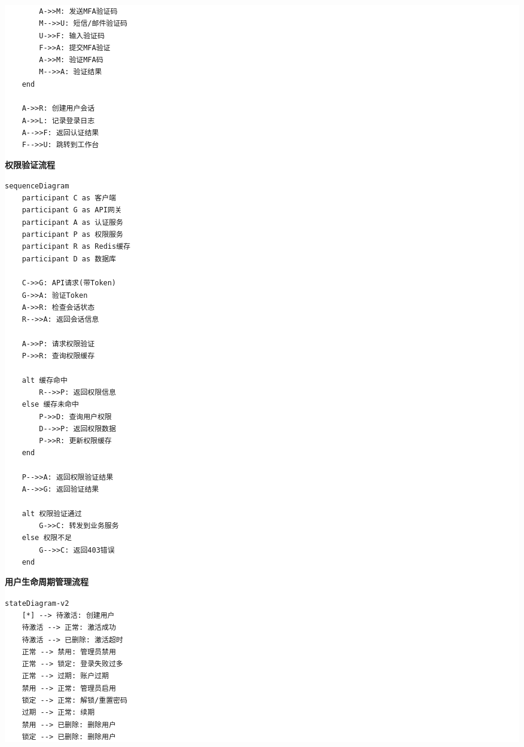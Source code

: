 ```mermaid
        A->>M: 发送MFA验证码
        M-->>U: 短信/邮件验证码
        U->>F: 输入验证码
        F->>A: 提交MFA验证
        A->>M: 验证MFA码
        M-->>A: 验证结果
    end

    A->>R: 创建用户会话
    A->>L: 记录登录日志
    A-->>F: 返回认证结果
    F-->>U: 跳转到工作台
```

**权限验证流程**
```mermaid
sequenceDiagram
    participant C as 客户端
    participant G as API网关
    participant A as 认证服务
    participant P as 权限服务
    participant R as Redis缓存
    participant D as 数据库

    C->>G: API请求(带Token)
    G->>A: 验证Token
    A->>R: 检查会话状态
    R-->>A: 返回会话信息

    A->>P: 请求权限验证
    P->>R: 查询权限缓存

    alt 缓存命中
        R-->>P: 返回权限信息
    else 缓存未命中
        P->>D: 查询用户权限
        D-->>P: 返回权限数据
        P->>R: 更新权限缓存
    end

    P-->>A: 返回权限验证结果
    A-->>G: 返回验证结果

    alt 权限验证通过
        G->>C: 转发到业务服务
    else 权限不足
        G-->>C: 返回403错误
    end
```

**用户生命周期管理流程**
```mermaid
stateDiagram-v2
    [*] --> 待激活: 创建用户
    待激活 --> 正常: 激活成功
    待激活 --> 已删除: 激活超时
    正常 --> 禁用: 管理员禁用
    正常 --> 锁定: 登录失败过多
    正常 --> 过期: 账户过期
    禁用 --> 正常: 管理员启用
    锁定 --> 正常: 解锁/重置密码
    过期 --> 正常: 续期
    禁用 --> 已删除: 删除用户
    锁定 --> 已删除: 删除用户
```